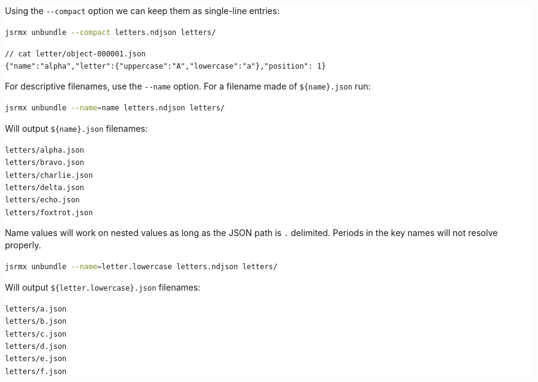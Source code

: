 Using the `--compact` option we can keep them as single-line entries:

```sh
jsrmx unbundle --compact letters.ndjson letters/
```

```jsonc
// cat letter/object-000001.json
{"name":"alpha","letter":{"uppercase":"A","lowercase":"a"},"position": 1}
```

For descriptive filenames, use the `--name` option. For a filename made of `${name}.json` run:

```sh
jsrmx unbundle --name=name letters.ndjson letters/
```

Will output `${name}.json` filenames:

```
letters/alpha.json
letters/bravo.json
letters/charlie.json
letters/delta.json
letters/echo.json
letters/foxtrot.json
```

Name values will work on nested values as long as the JSON path is `.` delimited. Periods in the key names will not resolve properly.

```sh
jsrmx unbundle --name=letter.lowercase letters.ndjson letters/
```

Will output `${letter.lowercase}.json` filenames:

```
letters/a.json
letters/b.json
letters/c.json
letters/d.json
letters/e.json
letters/f.json
```
